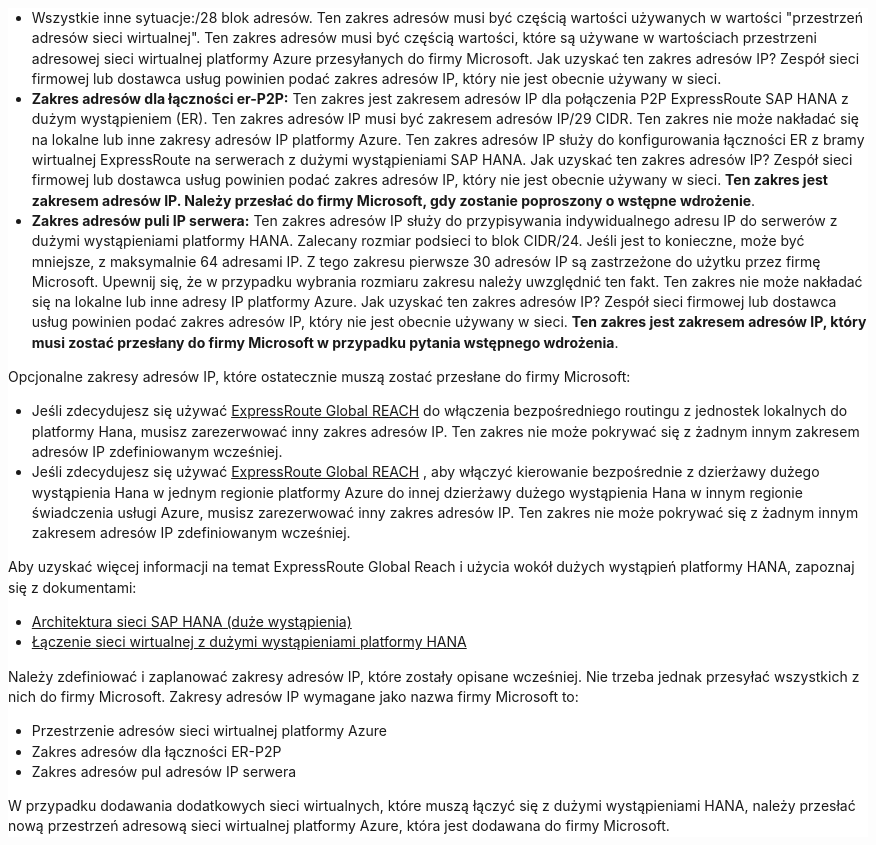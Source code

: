    - Wszystkie inne sytuacje:/28 blok adresów. Ten zakres adresów musi być częścią wartości używanych w wartości "przestrzeń adresów sieci wirtualnej". Ten zakres adresów musi być częścią wartości, które są używane w wartościach przestrzeni adresowej sieci wirtualnej platformy Azure przesyłanych do firmy Microsoft. Jak uzyskać ten zakres adresów IP? Zespół sieci firmowej lub dostawca usług powinien podać zakres adresów IP, który nie jest obecnie używany w sieci. 
- **Zakres adresów dla łączności er-P2P:** Ten zakres jest zakresem adresów IP dla połączenia P2P ExpressRoute SAP HANA z dużym wystąpieniem (ER). Ten zakres adresów IP musi być zakresem adresów IP/29 CIDR. Ten zakres nie może nakładać się na lokalne lub inne zakresy adresów IP platformy Azure. Ten zakres adresów IP służy do konfigurowania łączności ER z bramy wirtualnej ExpressRoute na serwerach z dużymi wystąpieniami SAP HANA. Jak uzyskać ten zakres adresów IP? Zespół sieci firmowej lub dostawca usług powinien podać zakres adresów IP, który nie jest obecnie używany w sieci. **Ten zakres jest zakresem adresów IP. Należy przesłać do firmy Microsoft, gdy zostanie poproszony o wstępne wdrożenie**.  
- **Zakres adresów puli IP serwera:** Ten zakres adresów IP służy do przypisywania indywidualnego adresu IP do serwerów z dużymi wystąpieniami platformy HANA. Zalecany rozmiar podsieci to blok CIDR/24. Jeśli jest to konieczne, może być mniejsze, z maksymalnie 64 adresami IP. Z tego zakresu pierwsze 30 adresów IP są zastrzeżone do użytku przez firmę Microsoft. Upewnij się, że w przypadku wybrania rozmiaru zakresu należy uwzględnić ten fakt. Ten zakres nie może nakładać się na lokalne lub inne adresy IP platformy Azure. Jak uzyskać ten zakres adresów IP? Zespół sieci firmowej lub dostawca usług powinien podać zakres adresów IP, który nie jest obecnie używany w sieci.  **Ten zakres jest zakresem adresów IP, który musi zostać przesłany do firmy Microsoft w przypadku pytania wstępnego wdrożenia**.

Opcjonalne zakresy adresów IP, które ostatecznie muszą zostać przesłane do firmy Microsoft:

- Jeśli zdecydujesz się używać [ExpressRoute Global REACH](https://docs.microsoft.com/azure/expressroute/expressroute-global-reach) do włączenia bezpośredniego routingu z jednostek lokalnych do platformy Hana, musisz zarezerwować inny zakres adresów IP. Ten zakres nie może pokrywać się z żadnym innym zakresem adresów IP zdefiniowanym wcześniej.
- Jeśli zdecydujesz się używać [ExpressRoute Global REACH](https://docs.microsoft.com/azure/expressroute/expressroute-global-reach) , aby włączyć kierowanie bezpośrednie z dzierżawy dużego wystąpienia Hana w jednym regionie platformy Azure do innej dzierżawy dużego wystąpienia Hana w innym regionie świadczenia usługi Azure, musisz zarezerwować inny zakres adresów IP. Ten zakres nie może pokrywać się z żadnym innym zakresem adresów IP zdefiniowanym wcześniej.

Aby uzyskać więcej informacji na temat ExpressRoute Global Reach i użycia wokół dużych wystąpień platformy HANA, zapoznaj się z dokumentami:

- [Architektura sieci SAP HANA (duże wystąpienia)](https://docs.microsoft.com/azure/virtual-machines/workloads/sap/hana-network-architecture)
- [Łączenie sieci wirtualnej z dużymi wystąpieniami platformy HANA](https://docs.microsoft.com/azure/virtual-machines/workloads/sap/hana-connect-vnet-express-route)
 
Należy zdefiniować i zaplanować zakresy adresów IP, które zostały opisane wcześniej. Nie trzeba jednak przesyłać wszystkich z nich do firmy Microsoft. Zakresy adresów IP wymagane jako nazwa firmy Microsoft to:

- Przestrzenie adresów sieci wirtualnej platformy Azure
- Zakres adresów dla łączności ER-P2P
- Zakres adresów pul adresów IP serwera

W przypadku dodawania dodatkowych sieci wirtualnych, które muszą łączyć się z dużymi wystąpieniami HANA, należy przesłać nową przestrzeń adresową sieci wirtualnej platformy Azure, która jest dodawana do firmy Microsoft. 
